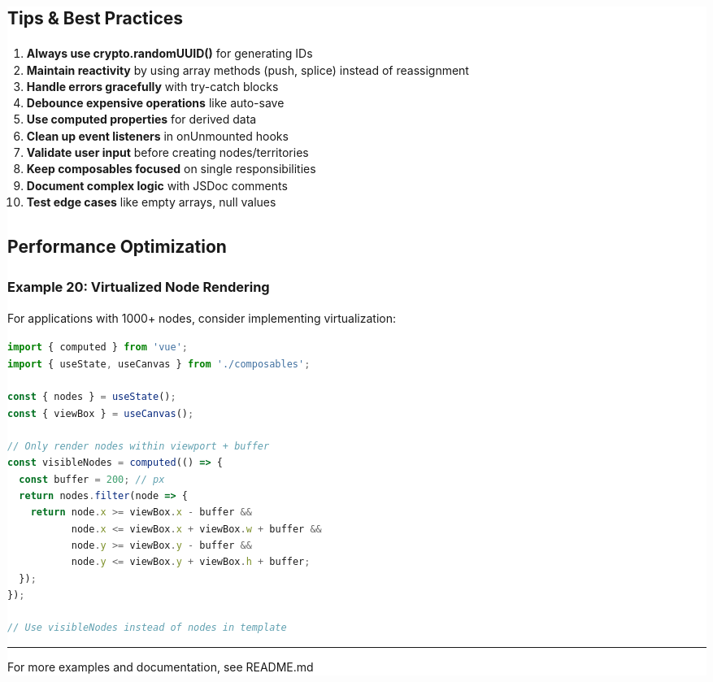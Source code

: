 ## Tips & Best Practices

1. **Always use crypto.randomUUID()** for generating IDs
2. **Maintain reactivity** by using array methods (push, splice) instead of reassignment
3. **Handle errors gracefully** with try-catch blocks
4. **Debounce expensive operations** like auto-save
5. **Use computed properties** for derived data
6. **Clean up event listeners** in onUnmounted hooks
7. **Validate user input** before creating nodes/territories
8. **Keep composables focused** on single responsibilities
9. **Document complex logic** with JSDoc comments
10. **Test edge cases** like empty arrays, null values

## Performance Optimization

### Example 20: Virtualized Node Rendering

For applications with 1000+ nodes, consider implementing virtualization:

```javascript
import { computed } from 'vue';
import { useState, useCanvas } from './composables';

const { nodes } = useState();
const { viewBox } = useCanvas();

// Only render nodes within viewport + buffer
const visibleNodes = computed(() => {
  const buffer = 200; // px
  return nodes.filter(node => {
    return node.x >= viewBox.x - buffer &&
           node.x <= viewBox.x + viewBox.w + buffer &&
           node.y >= viewBox.y - buffer &&
           node.y <= viewBox.y + viewBox.h + buffer;
  });
});

// Use visibleNodes instead of nodes in template
```

---

For more examples and documentation, see README.md
